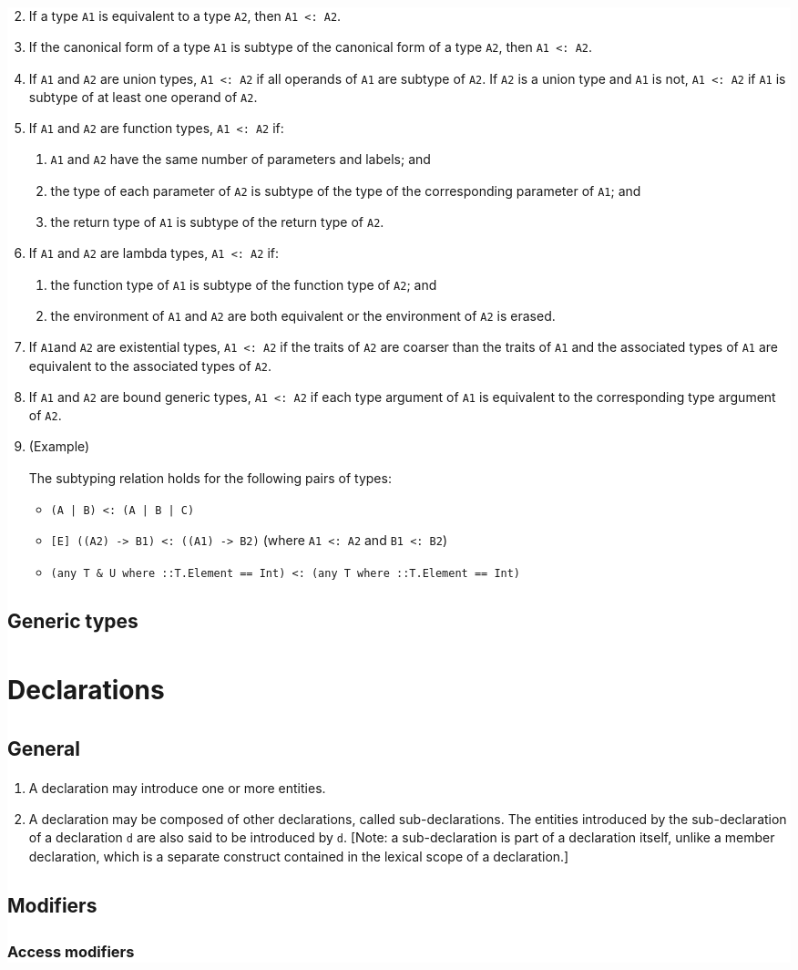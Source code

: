 2. If a type `A1` is equivalent to a type `A2`, then `A1 <: A2`.

3. If the canonical form of a type `A1` is subtype of the canonical form of a type `A2`, then `A1 <: A2`.

4. If `A1` and `A2` are union types, `A1 <: A2` if all operands of `A1` are subtype of `A2`. If `A2` is a union type and `A1` is not, `A1 <: A2` if `A1` is subtype of at least one operand of `A2`.

5. If `A1` and `A2` are function types, `A1 <: A2` if:

    1. `A1` and `A2` have the same number of parameters and labels; and

    2. the type of each parameter of `A2` is subtype of the type of the corresponding parameter of `A1`; and

    3. the return type of `A1` is subtype of the return type of `A2`.

6. If `A1` and `A2` are lambda types, `A1 <: A2` if:

    1. the function type of `A1` is subtype of the function type of `A2`; and

    2. the environment of `A1` and `A2` are both equivalent or the environment of `A2` is erased.

7. If `A1`and `A2` are existential types, `A1 <: A2` if the traits of `A2` are coarser than the traits of `A1` and the associated types of `A1` are equivalent to the associated types of `A2`.

8. If `A1` and `A2` are bound generic types, `A1 <: A2` if each type argument of `A1` is equivalent to the corresponding type argument of `A2`.

9.  (Example)

    The subtyping relation holds for the following pairs of types:

      - `(A | B) <: (A | B | C)`

      - `[E] ((A2) -> B1) <: ((A1) -> B2)` (where `A1 <: A2` and `B1 <: B2`)

      - `(any T & U where ::T.Element == Int) <: (any T where ::T.Element == Int)`

## Generic types

# Declarations

## General

1. A declaration may introduce one or more entities.

2. A declaration may be composed of other declarations, called sub-declarations. The entities introduced by the sub-declaration of a declaration `d` are also said to be introduced by `d`. [Note: a sub-declaration is part of a declaration itself, unlike a member declaration, which is a separate construct contained in the lexical scope of a declaration.]

## Modifiers

### Access modifiers
